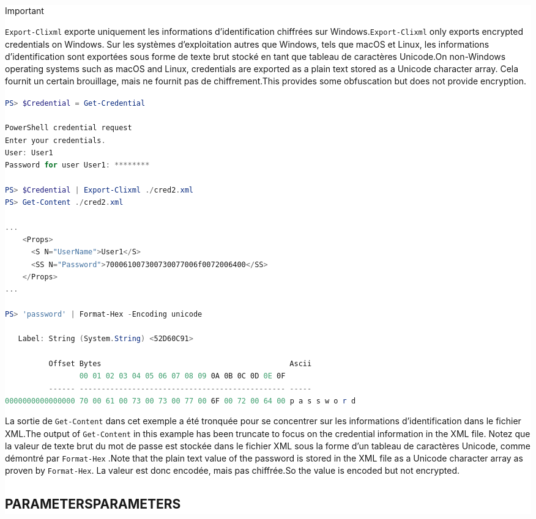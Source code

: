 > [!IMPORTANT]
> <span data-ttu-id="c53a1-146">`Export-Clixml` exporte uniquement les informations d’identification chiffrées sur Windows.</span><span class="sxs-lookup"><span data-stu-id="c53a1-146">`Export-Clixml` only exports encrypted credentials on Windows.</span></span> <span data-ttu-id="c53a1-147">Sur les systèmes d’exploitation autres que Windows, tels que macOS et Linux, les informations d’identification sont exportées sous forme de texte brut stocké en tant que tableau de caractères Unicode.</span><span class="sxs-lookup"><span data-stu-id="c53a1-147">On non-Windows operating systems such as macOS and Linux, credentials are exported as a plain text stored as a Unicode character array.</span></span> <span data-ttu-id="c53a1-148">Cela fournit un certain brouillage, mais ne fournit pas de chiffrement.</span><span class="sxs-lookup"><span data-stu-id="c53a1-148">This provides some obfuscation but does not provide encryption.</span></span>

```powershell
PS> $Credential = Get-Credential

PowerShell credential request
Enter your credentials.
User: User1
Password for user User1: ********

PS> $Credential | Export-Clixml ./cred2.xml
PS> Get-Content ./cred2.xml

...
    <Props>
      <S N="UserName">User1</S>
      <SS N="Password">700061007300730077006f0072006400</SS>
    </Props>
...

PS> 'password' | Format-Hex -Encoding unicode

   Label: String (System.String) <52D60C91>

          Offset Bytes                                           Ascii
                 00 01 02 03 04 05 06 07 08 09 0A 0B 0C 0D 0E 0F
          ------ ----------------------------------------------- -----
0000000000000000 70 00 61 00 73 00 73 00 77 00 6F 00 72 00 64 00 p a s s w o r d
```

<span data-ttu-id="c53a1-149">La sortie de `Get-Content` dans cet exemple a été tronquée pour se concentrer sur les informations d’identification dans le fichier XML.</span><span class="sxs-lookup"><span data-stu-id="c53a1-149">The output of `Get-Content` in this example has been truncate to focus on the credential information in the XML file.</span></span> <span data-ttu-id="c53a1-150">Notez que la valeur de texte brut du mot de passe est stockée dans le fichier XML sous la forme d’un tableau de caractères Unicode, comme démontré par `Format-Hex` .</span><span class="sxs-lookup"><span data-stu-id="c53a1-150">Note that the plain text value of the password is stored in the XML file as a Unicode character array as proven by `Format-Hex`.</span></span> <span data-ttu-id="c53a1-151">La valeur est donc encodée, mais pas chiffrée.</span><span class="sxs-lookup"><span data-stu-id="c53a1-151">So the value is encoded but not encrypted.</span></span>

## <span data-ttu-id="c53a1-152">PARAMETERS</span><span class="sxs-lookup"><span data-stu-id="c53a1-152">PARAMETERS</span></span>
